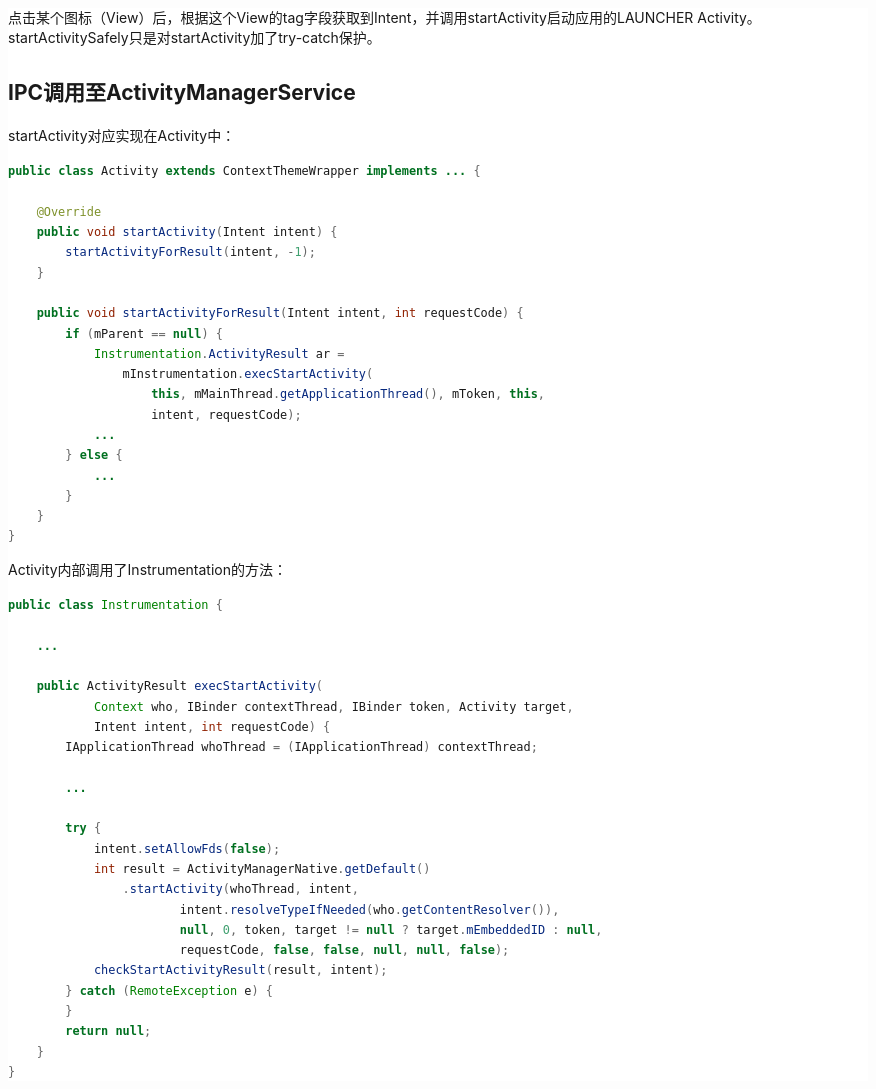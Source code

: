 点击某个图标（View）后，根据这个View的tag字段获取到Intent，并调用startActivity启动应用的LAUNCHER Activity。startActivitySafely只是对startActivity加了try-catch保护。

## IPC调用至ActivityManagerService

startActivity对应实现在Activity中：

```java
public class Activity extends ContextThemeWrapper implements ... {

	@Override
	public void startActivity(Intent intent) {
	    startActivityForResult(intent, -1);
	}

	public void startActivityForResult(Intent intent, int requestCode) {
	    if (mParent == null) {
	        Instrumentation.ActivityResult ar =
	            mInstrumentation.execStartActivity(
	                this, mMainThread.getApplicationThread(), mToken, this,
	                intent, requestCode);
	        ...
	    } else {
	        ...
	    }
	}
}
```

Activity内部调用了Instrumentation的方法：

```java
public class Instrumentation {
    
    ...

	public ActivityResult execStartActivity(
	        Context who, IBinder contextThread, IBinder token, Activity target,
	        Intent intent, int requestCode) {
	    IApplicationThread whoThread = (IApplicationThread) contextThread;
	    
	    ...

	    try {
	        intent.setAllowFds(false);
	        int result = ActivityManagerNative.getDefault()
	            .startActivity(whoThread, intent,
	                    intent.resolveTypeIfNeeded(who.getContentResolver()),
	                    null, 0, token, target != null ? target.mEmbeddedID : null,
	                    requestCode, false, false, null, null, false);
	        checkStartActivityResult(result, intent);
	    } catch (RemoteException e) {
	    }
	    return null;
	}
}
```
